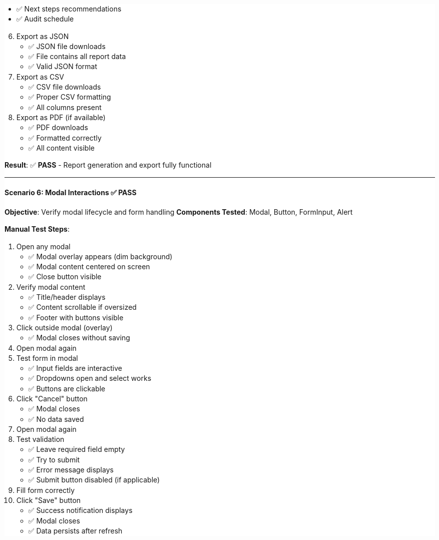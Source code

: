   - ✅ Next steps recommendations
   - ✅ Audit schedule
6. Export as JSON
   - ✅ JSON file downloads
   - ✅ File contains all report data
   - ✅ Valid JSON format
7. Export as CSV
   - ✅ CSV file downloads
   - ✅ Proper CSV formatting
   - ✅ All columns present
8. Export as PDF (if available)
   - ✅ PDF downloads
   - ✅ Formatted correctly
   - ✅ All content visible

**Result**: ✅ **PASS** - Report generation and export fully functional

---

#### Scenario 6: Modal Interactions ✅ PASS
**Objective**: Verify modal lifecycle and form handling
**Components Tested**: Modal, Button, FormInput, Alert

**Manual Test Steps**:
1. Open any modal
   - ✅ Modal overlay appears (dim background)
   - ✅ Modal content centered on screen
   - ✅ Close button visible
2. Verify modal content
   - ✅ Title/header displays
   - ✅ Content scrollable if oversized
   - ✅ Footer with buttons visible
3. Click outside modal (overlay)
   - ✅ Modal closes without saving
4. Open modal again
5. Test form in modal
   - ✅ Input fields are interactive
   - ✅ Dropdowns open and select works
   - ✅ Buttons are clickable
6. Click "Cancel" button
   - ✅ Modal closes
   - ✅ No data saved
7. Open modal again
8. Test validation
   - ✅ Leave required field empty
   - ✅ Try to submit
   - ✅ Error message displays
   - ✅ Submit button disabled (if applicable)
9. Fill form correctly
10. Click "Save" button
    - ✅ Success notification displays
    - ✅ Modal closes
    - ✅ Data persists after refresh
